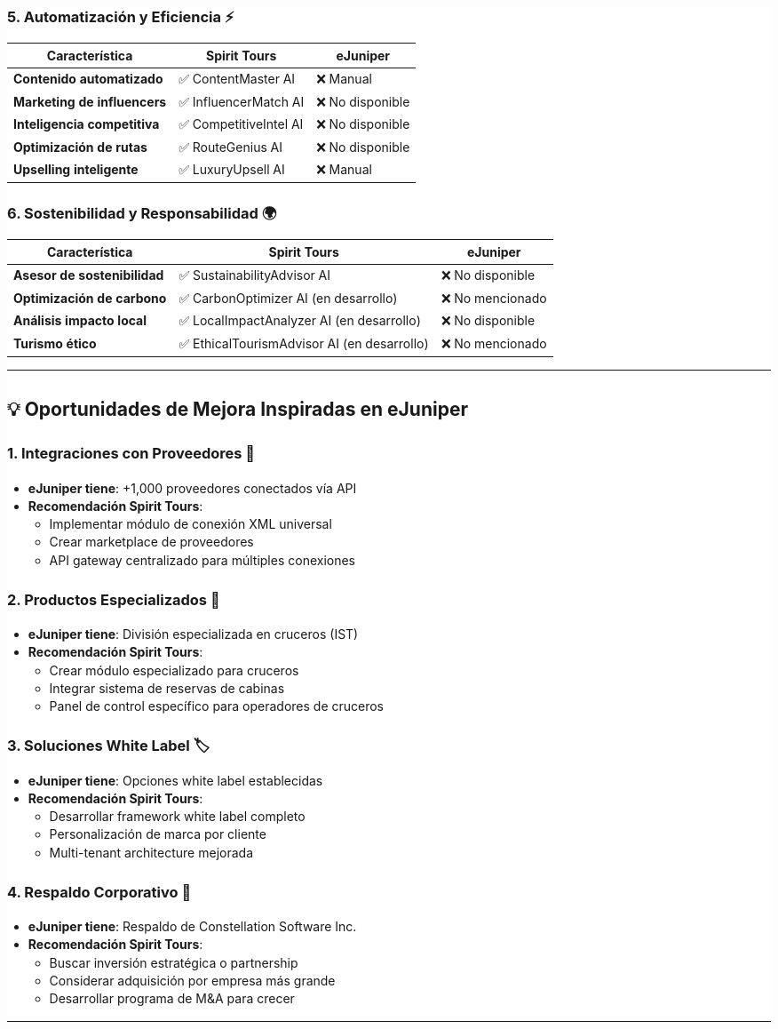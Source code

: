 ### **5. Automatización y Eficiencia** ⚡
| Característica | Spirit Tours | eJuniper |
|----------------|--------------|----------|
| **Contenido automatizado** | ✅ ContentMaster AI | ❌ Manual |
| **Marketing de influencers** | ✅ InfluencerMatch AI | ❌ No disponible |
| **Inteligencia competitiva** | ✅ CompetitiveIntel AI | ❌ No disponible |
| **Optimización de rutas** | ✅ RouteGenius AI | ❌ No disponible |
| **Upselling inteligente** | ✅ LuxuryUpsell AI | ❌ Manual |

### **6. Sostenibilidad y Responsabilidad** 🌍
| Característica | Spirit Tours | eJuniper |
|----------------|--------------|----------|
| **Asesor de sostenibilidad** | ✅ SustainabilityAdvisor AI | ❌ No disponible |
| **Optimización de carbono** | ✅ CarbonOptimizer AI (en desarrollo) | ❌ No mencionado |
| **Análisis impacto local** | ✅ LocalImpactAnalyzer AI (en desarrollo) | ❌ No disponible |
| **Turismo ético** | ✅ EthicalTourismAdvisor AI (en desarrollo) | ❌ No mencionado |

---

## 💡 **Oportunidades de Mejora Inspiradas en eJuniper**

### **1. Integraciones con Proveedores** 🔌
- **eJuniper tiene**: +1,000 proveedores conectados vía API
- **Recomendación Spirit Tours**: 
  - Implementar módulo de conexión XML universal
  - Crear marketplace de proveedores
  - API gateway centralizado para múltiples conexiones

### **2. Productos Especializados** 🚢
- **eJuniper tiene**: División especializada en cruceros (IST)
- **Recomendación Spirit Tours**:
  - Crear módulo especializado para cruceros
  - Integrar sistema de reservas de cabinas
  - Panel de control específico para operadores de cruceros

### **3. Soluciones White Label** 🏷️
- **eJuniper tiene**: Opciones white label establecidas
- **Recomendación Spirit Tours**:
  - Desarrollar framework white label completo
  - Personalización de marca por cliente
  - Multi-tenant architecture mejorada

### **4. Respaldo Corporativo** 🏢
- **eJuniper tiene**: Respaldo de Constellation Software Inc.
- **Recomendación Spirit Tours**:
  - Buscar inversión estratégica o partnership
  - Considerar adquisición por empresa más grande
  - Desarrollar programa de M&A para crecer

---